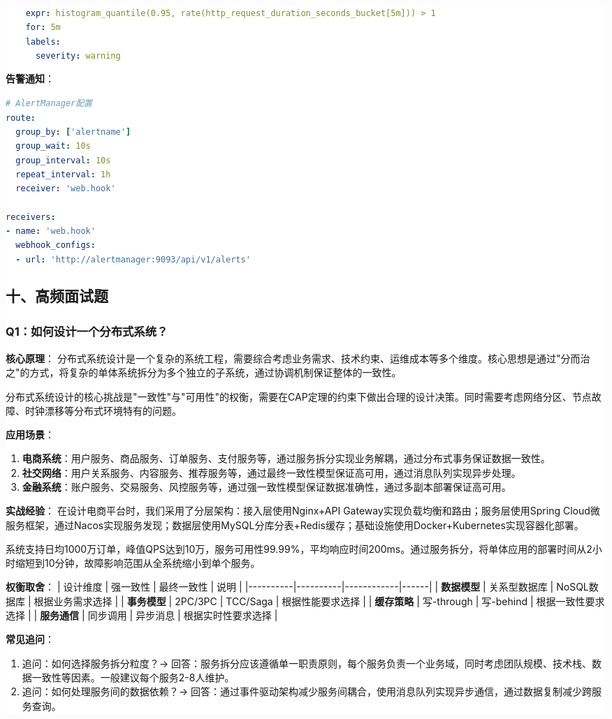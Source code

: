```yaml
    expr: histogram_quantile(0.95, rate(http_request_duration_seconds_bucket[5m])) > 1
    for: 5m
    labels:
      severity: warning
```

**告警通知**：
```yaml
# AlertManager配置
route:
  group_by: ['alertname']
  group_wait: 10s
  group_interval: 10s
  repeat_interval: 1h
  receiver: 'web.hook'

receivers:
- name: 'web.hook'
  webhook_configs:
  - url: 'http://alertmanager:9093/api/v1/alerts'
```

## 十、高频面试题

### Q1：如何设计一个分布式系统？

**核心原理**：
分布式系统设计是一个复杂的系统工程，需要综合考虑业务需求、技术约束、运维成本等多个维度。核心思想是通过"分而治之"的方式，将复杂的单体系统拆分为多个独立的子系统，通过协调机制保证整体的一致性。

分布式系统设计的核心挑战是"一致性"与"可用性"的权衡，需要在CAP定理的约束下做出合理的设计决策。同时需要考虑网络分区、节点故障、时钟漂移等分布式环境特有的问题。

**应用场景**：
1. **电商系统**：用户服务、商品服务、订单服务、支付服务等，通过服务拆分实现业务解耦，通过分布式事务保证数据一致性。
2. **社交网络**：用户关系服务、内容服务、推荐服务等，通过最终一致性模型保证高可用，通过消息队列实现异步处理。
3. **金融系统**：账户服务、交易服务、风控服务等，通过强一致性模型保证数据准确性，通过多副本部署保证高可用。

**实战经验**：
在设计电商平台时，我们采用了分层架构：接入层使用Nginx+API Gateway实现负载均衡和路由；服务层使用Spring Cloud微服务框架，通过Nacos实现服务发现；数据层使用MySQL分库分表+Redis缓存；基础设施使用Docker+Kubernetes实现容器化部署。

系统支持日均1000万订单，峰值QPS达到10万，服务可用性99.99%，平均响应时间200ms。通过服务拆分，将单体应用的部署时间从2小时缩短到10分钟，故障影响范围从全系统缩小到单个服务。

**权衡取舍**：
| 设计维度 | 强一致性 | 最终一致性 | 说明 |
|----------|----------|------------|------|
| **数据模型** | 关系型数据库 | NoSQL数据库 | 根据业务需求选择 |
| **事务模型** | 2PC/3PC | TCC/Saga | 根据性能要求选择 |
| **缓存策略** | 写-through | 写-behind | 根据一致性要求选择 |
| **服务通信** | 同步调用 | 异步消息 | 根据实时性要求选择 |

**常见追问**：
1. 追问：如何选择服务拆分粒度？→ 回答：服务拆分应该遵循单一职责原则，每个服务负责一个业务域，同时考虑团队规模、技术栈、数据一致性等因素。一般建议每个服务2-8人维护。
2. 追问：如何处理服务间的数据依赖？→ 回答：通过事件驱动架构减少服务间耦合，使用消息队列实现异步通信，通过数据复制减少跨服务查询。
